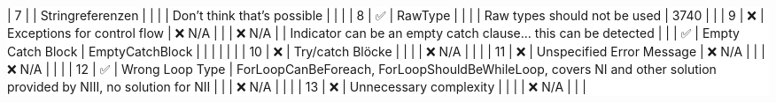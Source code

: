 | 7      |                               | Stringreferenzen                                                                                                                                                                                                                                      |                                                                                                                   |                      |      | Don’t think that’s possible                                                                                                        |      |                                                                                         |
| 8      | :white_check_mark:            | RawType                                                                                                                                                                                                                                               |                                                                                                                   |                      |      | Raw types should not be used                                                                                                       | 3740 |                                                                                         |
| 9      | :x:                           | Exceptions for control flow                                                                                                                                                                                                                           | :x: N/A                                                                                                           |                      |      | :x: N/A                                                                                                                            |      | Indicator can be an empty catch clause… this can be detected                            |
|        | :white_check_mark:            | Empty Catch Block                                                                                                                                                                                                                                     | EmptyCatchBlock                                                                                                   |                      |      |                                                                                                                                    |      |                                                                                         |
| 10     | :x:                           | Try/catch Blöcke                                                                                                                                                                                                                                      |                                                                                                                   |                      |      | :x: N/A                                                                                                                            |      |                                                                                         |
| 11     | :x:                           | Unspecified Error Message                                                                                                                                                                                                                             | :x: N/A                                                                                                           |                      |      | :x: N/A                                                                                                                            |      |                                                                                         |
| 12     | :white_check_mark:            | Wrong Loop Type                                                                                                                                                                                                                                       | ForLoopCanBeForeach, ForLoopShouldBeWhileLoop, covers NI and other solution provided by NIII, no solution for NII |                      |      | :x: N/A                                                                                                                            |      |                                                                                         |
| 13     | :x:                           | Unnecessary complexity                                                                                                                                                                                                                                |                                                                                                                   |                      |      | :x: N/A                                                                                                                            |      |                                                                                         |